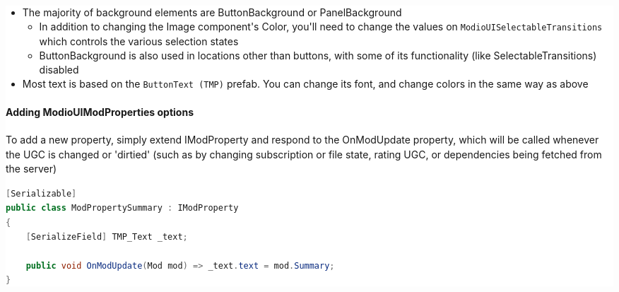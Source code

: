 - The majority of background elements are ButtonBackground or PanelBackground
    - In addition to changing the Image component's Color, you'll need to change the values on ``ModioUISelectableTransitions`` which controls the various selection states
    - ButtonBackground is also used in locations other than buttons, with some of its functionality (like SelectableTransitions) disabled
- Most text is based on the ``ButtonText (TMP)`` prefab. You can change its font, and change colors in the same way as above

#### Adding ModioUIModProperties options

To add a new property, simply extend IModProperty and respond to the OnModUpdate property, which will be called whenever the UGC is changed or 'dirtied' (such as by changing subscription or file state, rating UGC, or dependencies being fetched from the server)

```csharp
[Serializable]
public class ModPropertySummary : IModProperty
{
    [SerializeField] TMP_Text _text;

    public void OnModUpdate(Mod mod) => _text.text = mod.Summary;
}
```